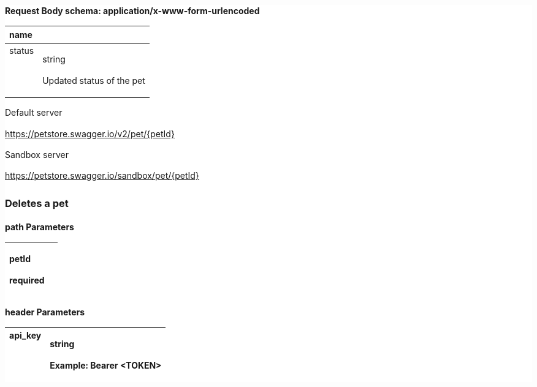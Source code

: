 **Request Body schema: application/x-www-form-urlencoded**

<table>
  <thead>
    <tr>
      <th style="text-align:left">name</th>
      <th style="text-align:left"></th>
    </tr>
  </thead>
  <tbody>
    <tr>
      <td style="text-align:left">status</td>
      <td style="text-align:left">
        <p>string</p>
        <p>Updated status of the pet</p>
      </td>
    </tr>
  </tbody>
</table>

Default server

https://petstore.swagger.io/v2/pet/{petId}

Sandbox server

https://petstore.swagger.io/sandbox/pet/{petId}

### Deletes a pet

**path Parameters**

<table>
  <thead>
    <tr>
      <th style="text-align:left">
        <p>petId</p>
        <p>required</p>
      </th>
      <th style="text-align:left"></th>
    </tr>
  </thead>
  <tbody></tbody>
</table>

**header Parameters**

<table>
  <thead>
    <tr>
      <th style="text-align:left">api_key</th>
      <th style="text-align:left">
        <p>string</p>
        <p>Example: Bearer &lt;TOKEN&gt;</p>
      </th>
    </tr>
  </thead>
  <tbody></tbody>
</table>

